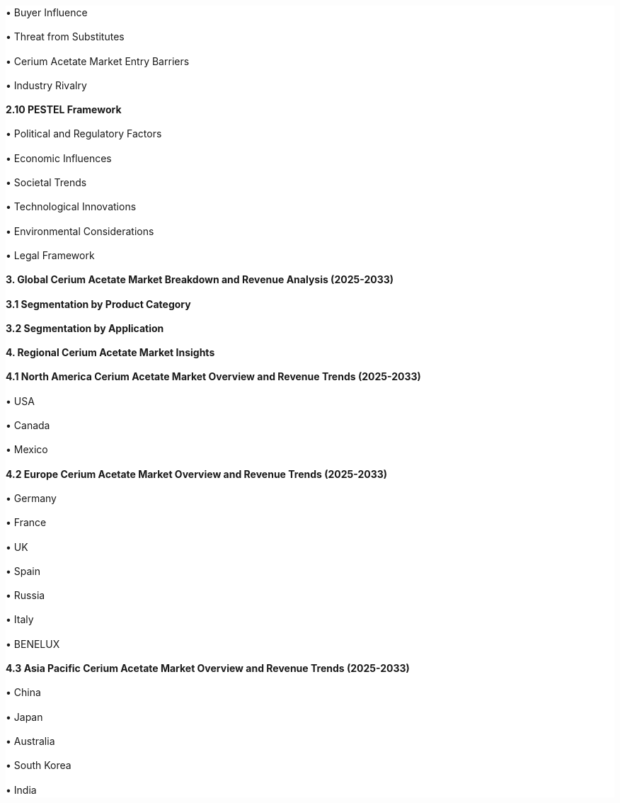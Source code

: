 • Buyer Influence

• Threat from Substitutes

• Cerium Acetate Market Entry Barriers

• Industry Rivalry

<strong>2.10 PESTEL Framework</strong>

• Political and Regulatory Factors

• Economic Influences

• Societal Trends

• Technological Innovations

• Environmental Considerations

• Legal Framework

<strong>3. Global Cerium Acetate Market Breakdown and Revenue Analysis (2025-2033)</strong>

<strong>3.1 Segmentation by Product Category</strong>

<strong>3.2 Segmentation by Application</strong>

<strong>4. Regional Cerium Acetate Market Insights</strong>

<strong>4.1 North America Cerium Acetate Market Overview and Revenue Trends (2025-2033)</strong>

• USA

• Canada

• Mexico

<strong>4.2 Europe Cerium Acetate Market Overview and Revenue Trends (2025-2033)</strong>

• Germany

• France

• UK

• Spain

• Russia

• Italy

• BENELUX

<strong>4.3 Asia Pacific Cerium Acetate Market Overview and Revenue Trends (2025-2033)</strong>

• China

• Japan

• Australia

• South Korea

• India
